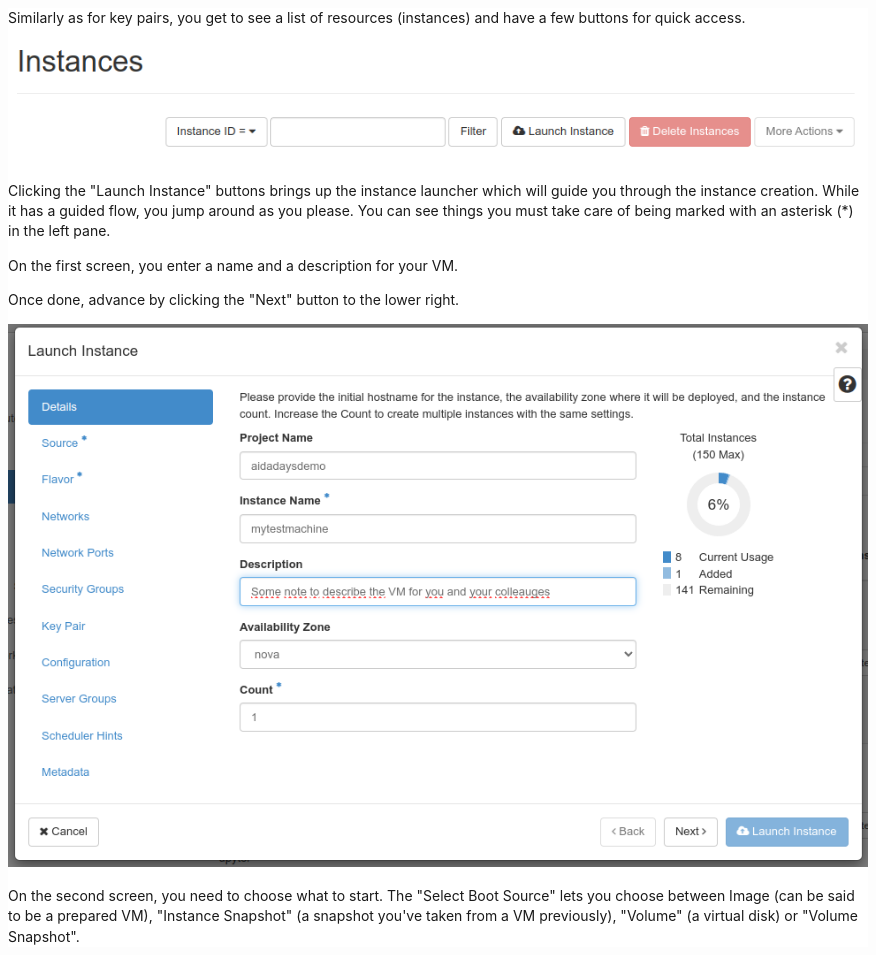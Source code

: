 Similarly as for key pairs, you get to see a list of resources (instances) and
have a few buttons for quick access.

![Buttons on instances screen](imgs/dsp-vm-access/dsp-instances-buttons.png)

Clicking the "Launch Instance" buttons brings up the instance launcher which
will guide you through the instance creation. While it has a guided flow, you
jump around as you please. You can see things you must take care of being marked
with an asterisk (*) in the left pane.

On the first screen, you enter a name and a description for your VM.

Once done, advance by clicking the "Next" button to the lower right.

![Instance launcher details screen](imgs/dsp-vm-access/dsp-instances-launch-1.png)

On the second screen, you need to choose what to start. The "Select Boot Source"
lets you choose between Image (can be said to be a prepared VM),
"Instance Snapshot" (a snapshot you've taken from a VM previously), "Volume" (a
virtual disk) or "Volume Snapshot".
